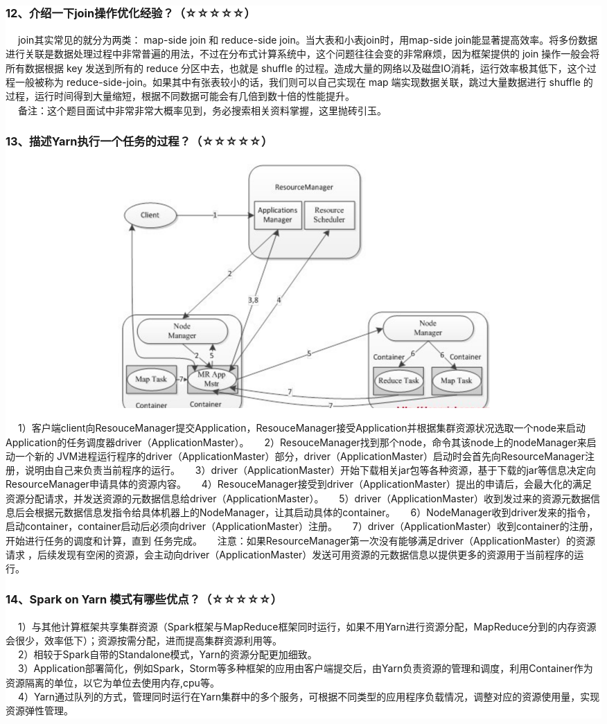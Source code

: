 ### 12、介绍一下join操作优化经验？（☆☆☆☆☆）  
&emsp; join其实常见的就分为两类： map-side join 和  reduce-side join。当大表和小表join时，用map-side join能显著提高效率。将多份数据进行关联是数据处理过程中非常普遍的用法，不过在分布式计算系统中，这个问题往往会变的非常麻烦，因为框架提供的 join 操作一般会将所有数据根据 key 发送到所有的 reduce 分区中去，也就是 shuffle 的过程。造成大量的网络以及磁盘IO消耗，运行效率极其低下，这个过程一般被称为 reduce-side-join。如果其中有张表较小的话，我们则可以自己实现在 map 端实现数据关联，跳过大量数据进行 shuffle 的过程，运行时间得到大量缩短，根据不同数据可能会有几倍到数十倍的性能提升。   
&emsp; 备注：这个题目面试中非常非常大概率见到，务必搜索相关资料掌握，这里抛砖引玉。  

### 13、描述Yarn执行一个任务的过程？（☆☆☆☆☆）  
<p align="center">
<img src="../pics/Spark面试题Pics/YARN任务执行过程.png"/>  
<p align="center">
</p>
</p>  
&emsp; 1）客户端client向ResouceManager提交Application，ResouceManager接受Application并根据集群资源状况选取一个node来启动Application的任务调度器driver（ApplicationMaster）。  
&emsp; 2）ResouceManager找到那个node，命令其该node上的nodeManager来启动一个新的 JVM进程运行程序的driver（ApplicationMaster）部分，driver（ApplicationMaster）启动时会首先向ResourceManager注册，说明由自己来负责当前程序的运行。  
&emsp; 3）driver（ApplicationMaster）开始下载相关jar包等各种资源，基于下载的jar等信息决定向ResourceManager申请具体的资源内容。  
&emsp; 4）ResouceManager接受到driver（ApplicationMaster）提出的申请后，会最大化的满足 资源分配请求，并发送资源的元数据信息给driver（ApplicationMaster）。  
&emsp; 5）driver（ApplicationMaster）收到发过来的资源元数据信息后会根据元数据信息发指令给具体机器上的NodeManager，让其启动具体的container。  
&emsp; 6）NodeManager收到driver发来的指令，启动container，container启动后必须向driver（ApplicationMaster）注册。  
&emsp; 7）driver（ApplicationMaster）收到container的注册，开始进行任务的调度和计算，直到 任务完成。  
&emsp; 注意：如果ResourceManager第一次没有能够满足driver（ApplicationMaster）的资源请求 ，后续发现有空闲的资源，会主动向driver（ApplicationMaster）发送可用资源的元数据信息以提供更多的资源用于当前程序的运行。  

### 14、Spark on Yarn 模式有哪些优点？（☆☆☆☆☆）  
&emsp; 1）与其他计算框架共享集群资源（Spark框架与MapReduce框架同时运行，如果不用Yarn进行资源分配，MapReduce分到的内存资源会很少，效率低下）；资源按需分配，进而提高集群资源利用等。  
&emsp; 2）相较于Spark自带的Standalone模式，Yarn的资源分配更加细致。   
&emsp; 3）Application部署简化，例如Spark，Storm等多种框架的应用由客户端提交后，由Yarn负责资源的管理和调度，利用Container作为资源隔离的单位，以它为单位去使用内存,cpu等。   
&emsp; 4）Yarn通过队列的方式，管理同时运行在Yarn集群中的多个服务，可根据不同类型的应用程序负载情况，调整对应的资源使用量，实现资源弹性管理。  
